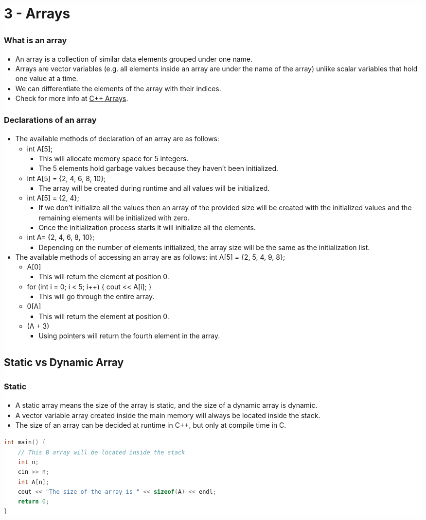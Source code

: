 # 3 - Arrays

### **What is an array**

- An array is a collection of similar data elements grouped under one name.
- Arrays are vector variables (e.g. all elements inside an array are under the name of the array) unlike scalar variables that hold one value at a time.
- We can differentiate the elements of the array with their indices.
- Check for more info at [C++ Arrays](https://www.programiz.com/cpp-programming/arrays).

### **Declarations of an array**

- The available methods of declaration of an array are as follows:
    - int A[5];
        - This will allocate memory space for 5 integers.
        - The 5 elements hold garbage values because they haven’t been initialized.
    - int A[5] = {2, 4, 6, 8, 10};
        - The array will be created during runtime and all values will be initialized.
    - int A[5] = {2, 4};
        - If we don’t initialize all the values then an array of the provided size will be created with the initialized values and the remaining elements will be initialized with zero.
        - Once the initialization process starts it will initialize all the elements.
    - int A= {2, 4, 6, 8, 10};
        - Depending on the number of elements initialized, the array size will be the same as the initialization list.
- The available methods of accessing an array are as follows: int A[5] = {2, 5, 4, 9, 8};
    - A[0]
        - This will return the element at position 0.
    - for (int i = 0; i < 5; i++) { cout << A[i]; }
        - This will go through the entire array.
    - 0[A]
        - This will return the element at position 0.
    - (A + 3)
        - Using pointers will return the fourth element in the array.

## **Static vs Dynamic Array**

### **Static**

- A static array means the size of the array is static, and the size of a dynamic array is dynamic.
- A vector variable array created inside the main memory will always be located inside the stack.
- The size of an array can be decided at runtime in C++, but only at compile time in C.

```cpp
int main() {
    // This B array will be located inside the stack
    int n;
    cin >> n;
    int A[n];
    cout << "The size of the array is " << sizeof(A) << endl;
    return 0;
}
```
